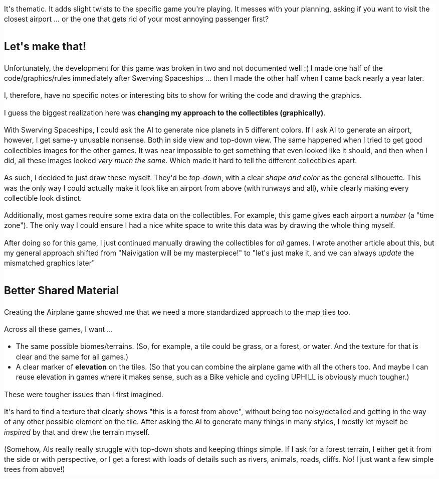 It's thematic. It adds slight twists to the specific game you're playing. It messes with your planning, asking if you want to visit the closest airport ... or the one that gets rid of your most annoying passenger first?

## Let's make that!

Unfortunately, the development for this game was broken in two and not documented well :( I made one half of the code/graphics/rules immediately after Swerving Spaceships ... then I made the other half when I came back nearly a year later.

I, therefore, have no specific notes or interesting bits to show for writing the code and drawing the graphics.

I guess the biggest realization here was **changing my approach to the collectibles (graphically)**.

With Swerving Spaceships, I could ask the AI to generate nice planets in 5 different colors. If I ask AI to generate an airport, however, I get same-y unusable nonsense. Both in side view and top-down view. The same happened when I tried to get good collectibles images for the other games. It was near impossible to get something that even looked like it should, and then when I did, all these images looked _very much the same_. Which made it hard to tell the different collectibles apart.

As such, I decided to just draw these myself. They'd be _top-down_, with a clear _shape and color_ as the general silhouette. This was the only way I could actually make it look like an airport from above (with runways and all), while clearly making every collectible look distinct.

Additionally, most games require some extra data on the collectibles. For example, this game gives each airport a _number_ (a "time zone"). The only way I could ensure I had a nice white space to write this data was by drawing the whole thing myself.

After doing so for this game, I just continued manually drawing the collectibles for _all_ games. I wrote another article about this, but my general approach shifted from "Naivigation will be my masterpiece!" to "let's just make it, and we can always _update_ the mismatched graphics later"

## Better Shared Material
Creating the Airplane game showed me that we need a more standardized approach to the map tiles too.

Across all these games, I want ...
* The same possible biomes/terrains. (So, for example, a tile could be grass, or a forest, or water. And the texture for that is clear and the same for all games.)
* A clear marker of **elevation** on the tiles. (So that you can combine the airplane game with all the others too. And maybe I can reuse elevation in games where it makes sense, such as a Bike vehicle and cycling UPHILL is obviously much tougher.)

These were tougher issues than I first imagined. 

It's hard to find a texture that clearly shows "this is a forest from above", without being too noisy/detailed and getting in the way of any other possible element on the tile. After asking the AI to generate many things in many styles, I mostly let myself be _inspired_ by that and drew the terrain myself. 

(Somehow, AIs really really struggle with top-down shots and keeping things simple. If I ask for a forest terrain, I either get it from the side or with perspective, or I get a forest with loads of details such as rivers, animals, roads, cliffs. No! I just want a few simple trees from above!)
